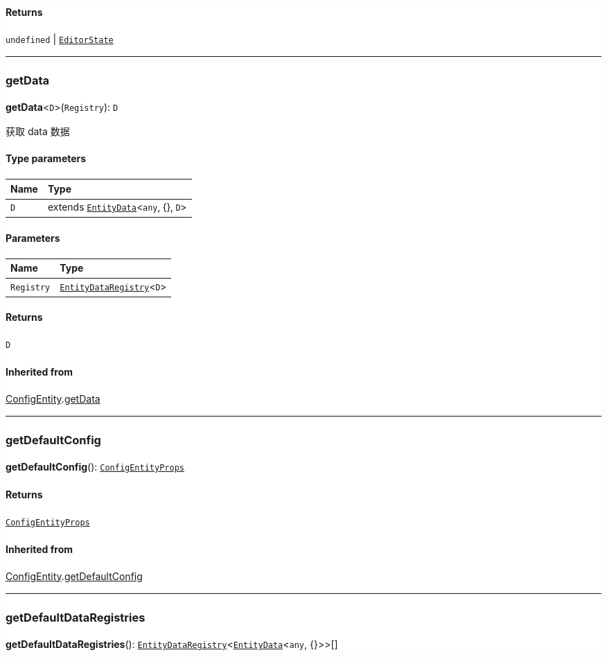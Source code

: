 #### Returns

`undefined` | [`EditorState`](/auto-docs/fixed-layout-editor/interfaces/EditorState-1.md)

***

### getData

**getData**<`D`>(`Registry`): `D`

获取 data 数据

#### Type parameters

| Name | Type |
| :------ | :------ |
| `D` | extends [`EntityData`](/auto-docs/fixed-layout-editor/classes/EntityData.md)<`any`, {}, `D`> |

#### Parameters

| Name | Type |
| :------ | :------ |
| `Registry` | [`EntityDataRegistry`](/auto-docs/fixed-layout-editor/interfaces/EntityDataRegistry.md)<`D`> |

#### Returns

`D`

#### Inherited from

[ConfigEntity](/auto-docs/fixed-layout-editor/classes/ConfigEntity.md).[getData](/auto-docs/fixed-layout-editor/classes/ConfigEntity.md#getdata)

***

### getDefaultConfig

**getDefaultConfig**(): [`ConfigEntityProps`](/auto-docs/fixed-layout-editor/interfaces/ConfigEntityProps.md)

#### Returns

[`ConfigEntityProps`](/auto-docs/fixed-layout-editor/interfaces/ConfigEntityProps.md)

#### Inherited from

[ConfigEntity](/auto-docs/fixed-layout-editor/classes/ConfigEntity.md).[getDefaultConfig](/auto-docs/fixed-layout-editor/classes/ConfigEntity.md#getdefaultconfig)

***

### getDefaultDataRegistries

**getDefaultDataRegistries**(): [`EntityDataRegistry`](/auto-docs/fixed-layout-editor/interfaces/EntityDataRegistry.md)<[`EntityData`](/auto-docs/fixed-layout-editor/classes/EntityData.md)<`any`, {}>>\[]
